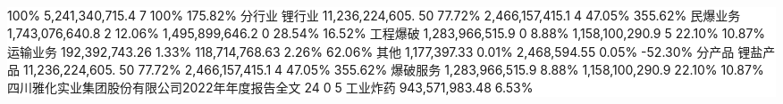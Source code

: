 100%
5,241,340,715.4
7
100%
175.82%
分行业
锂行业
11,236,224,605.
50
77.72%
2,466,157,415.1
4
47.05%
355.62%
民爆业务
1,743,076,640.8
2
12.06%
1,495,899,646.2
0
28.54%
16.52%
工程爆破
1,283,966,515.9
0
8.88%
1,158,100,290.9
5
22.10%
10.87%
运输业务
192,392,743.26
1.33%
118,714,768.63
2.26%
62.06%
其他
1,177,397.33
0.01%
2,468,594.55
0.05%
-52.30%
分产品
锂盐产品
11,236,224,605.
50
77.72%
2,466,157,415.1
4
47.05%
355.62%
爆破服务
1,283,966,515.9
8.88%
1,158,100,290.9
22.10%
10.87%
四川雅化实业集团股份有限公司2022年年度报告全文
24
0
5
工业炸药
943,571,983.48
6.53%